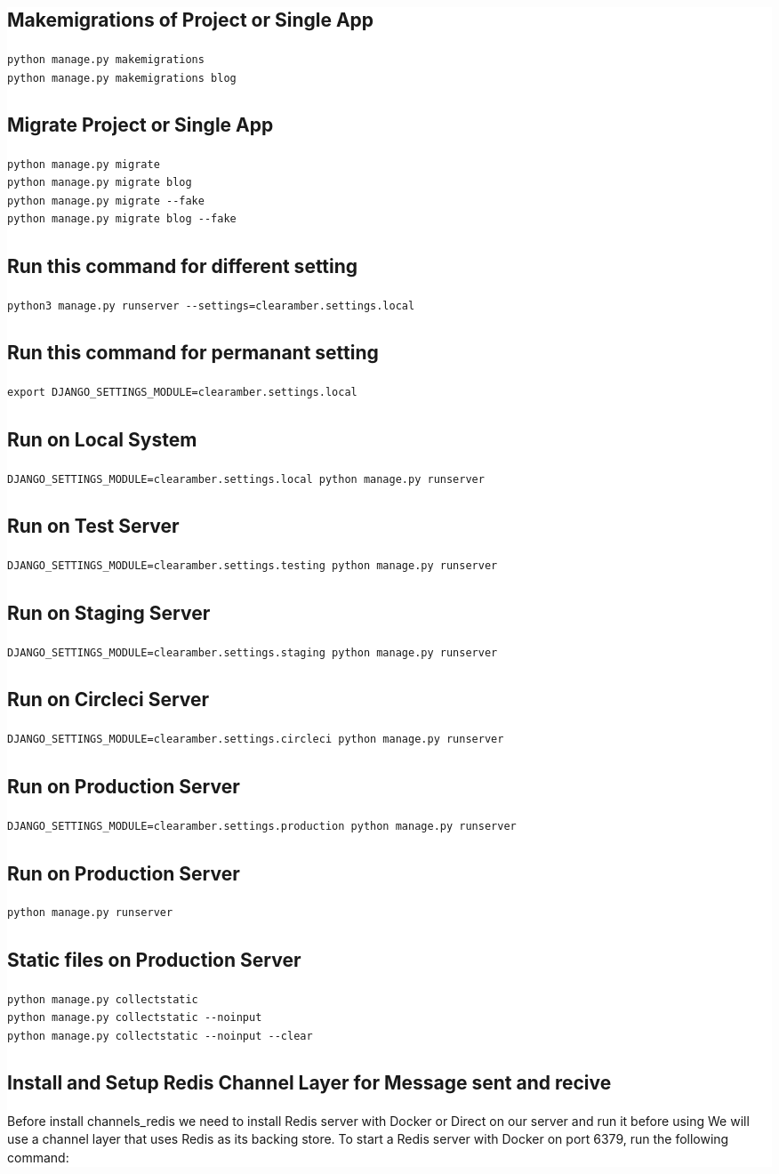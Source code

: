 ## Makemigrations of Project or Single App
	python manage.py makemigrations
	python manage.py makemigrations blog

## Migrate Project or Single App
	python manage.py migrate
	python manage.py migrate blog
	python manage.py migrate --fake
	python manage.py migrate blog --fake

## Run this command for different setting
	python3 manage.py runserver --settings=clearamber.settings.local

## Run this command for permanant setting
	export DJANGO_SETTINGS_MODULE=clearamber.settings.local

## Run on Local System
	DJANGO_SETTINGS_MODULE=clearamber.settings.local python manage.py runserver

## Run on Test Server
	DJANGO_SETTINGS_MODULE=clearamber.settings.testing python manage.py runserver

## Run on Staging Server
	DJANGO_SETTINGS_MODULE=clearamber.settings.staging python manage.py runserver

## Run on Circleci Server
	DJANGO_SETTINGS_MODULE=clearamber.settings.circleci python manage.py runserver

## Run on Production Server
	DJANGO_SETTINGS_MODULE=clearamber.settings.production python manage.py runserver

## Run on Production Server
	python manage.py runserver

## Static files on Production Server
	python manage.py collectstatic
	python manage.py collectstatic --noinput
	python manage.py collectstatic --noinput --clear


## Install and Setup Redis Channel Layer for Message sent and recive
Before install channels_redis we need to install Redis server with Docker or Direct on our server and run it before using
We will use a channel layer that uses Redis as its backing store. To start a Redis server with Docker on port 6379, run the following command:

